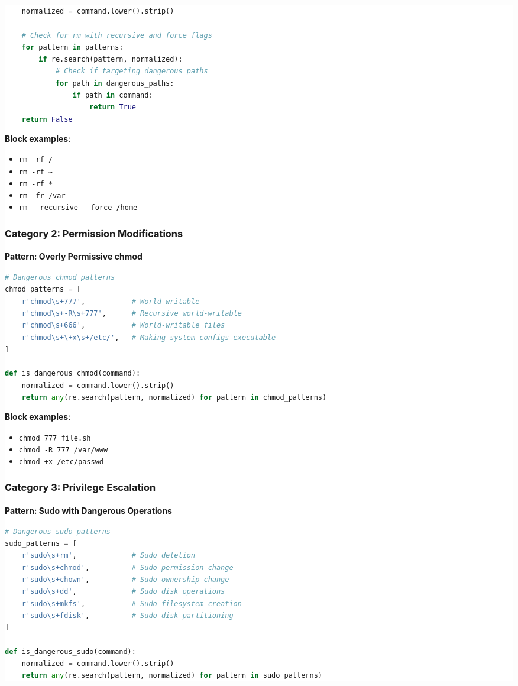 ```python
    normalized = command.lower().strip()

    # Check for rm with recursive and force flags
    for pattern in patterns:
        if re.search(pattern, normalized):
            # Check if targeting dangerous paths
            for path in dangerous_paths:
                if path in command:
                    return True
    return False
```

**Block examples**:
- `rm -rf /`
- `rm -rf ~`
- `rm -rf *`
- `rm -fr /var`
- `rm --recursive --force /home`

### Category 2: Permission Modifications

**Pattern: Overly Permissive chmod**
```python
# Dangerous chmod patterns
chmod_patterns = [
    r'chmod\s+777',           # World-writable
    r'chmod\s+-R\s+777',      # Recursive world-writable
    r'chmod\s+666',           # World-writable files
    r'chmod\s+\+x\s+/etc/',   # Making system configs executable
]

def is_dangerous_chmod(command):
    normalized = command.lower().strip()
    return any(re.search(pattern, normalized) for pattern in chmod_patterns)
```

**Block examples**:
- `chmod 777 file.sh`
- `chmod -R 777 /var/www`
- `chmod +x /etc/passwd`

### Category 3: Privilege Escalation

**Pattern: Sudo with Dangerous Operations**
```python
# Dangerous sudo patterns
sudo_patterns = [
    r'sudo\s+rm',             # Sudo deletion
    r'sudo\s+chmod',          # Sudo permission change
    r'sudo\s+chown',          # Sudo ownership change
    r'sudo\s+dd',             # Sudo disk operations
    r'sudo\s+mkfs',           # Sudo filesystem creation
    r'sudo\s+fdisk',          # Sudo disk partitioning
]

def is_dangerous_sudo(command):
    normalized = command.lower().strip()
    return any(re.search(pattern, normalized) for pattern in sudo_patterns)
```
